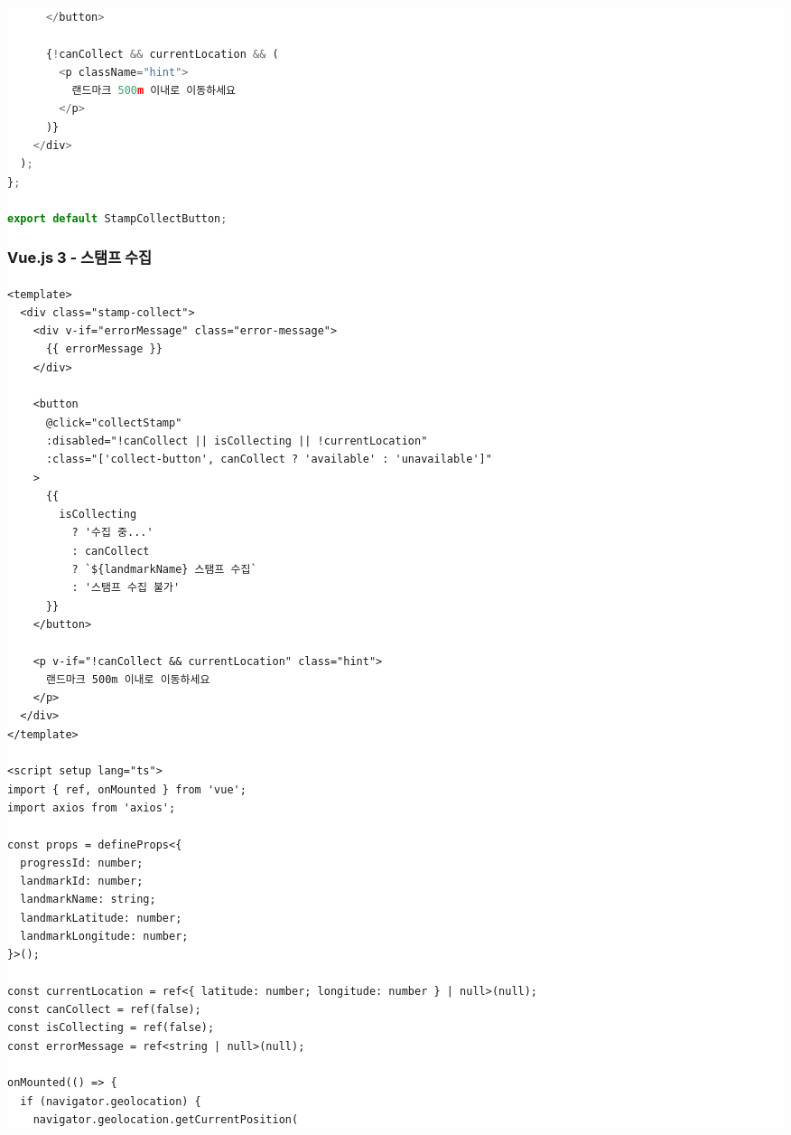 ```typescript
      </button>

      {!canCollect && currentLocation && (
        <p className="hint">
          랜드마크 500m 이내로 이동하세요
        </p>
      )}
    </div>
  );
};

export default StampCollectButton;
```

### Vue.js 3 - 스탬프 수집

```vue
<template>
  <div class="stamp-collect">
    <div v-if="errorMessage" class="error-message">
      {{ errorMessage }}
    </div>

    <button
      @click="collectStamp"
      :disabled="!canCollect || isCollecting || !currentLocation"
      :class="['collect-button', canCollect ? 'available' : 'unavailable']"
    >
      {{
        isCollecting
          ? '수집 중...'
          : canCollect
          ? `${landmarkName} 스탬프 수집`
          : '스탬프 수집 불가'
      }}
    </button>

    <p v-if="!canCollect && currentLocation" class="hint">
      랜드마크 500m 이내로 이동하세요
    </p>
  </div>
</template>

<script setup lang="ts">
import { ref, onMounted } from 'vue';
import axios from 'axios';

const props = defineProps<{
  progressId: number;
  landmarkId: number;
  landmarkName: string;
  landmarkLatitude: number;
  landmarkLongitude: number;
}>();

const currentLocation = ref<{ latitude: number; longitude: number } | null>(null);
const canCollect = ref(false);
const isCollecting = ref(false);
const errorMessage = ref<string | null>(null);

onMounted(() => {
  if (navigator.geolocation) {
    navigator.geolocation.getCurrentPosition(
```